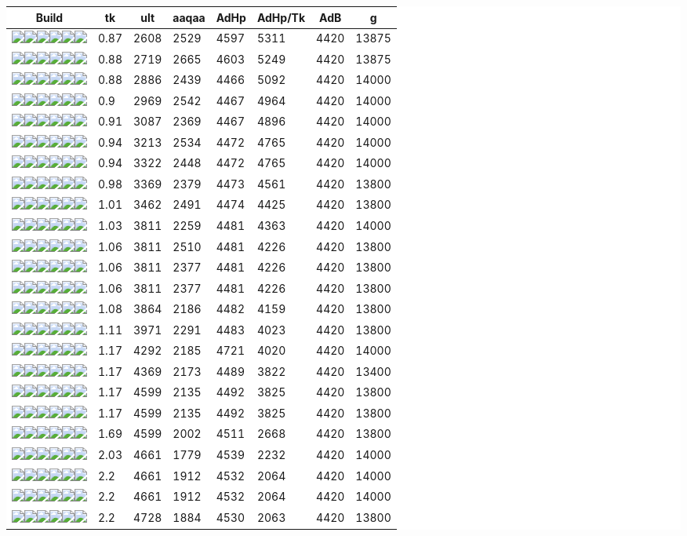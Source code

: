 

Build | tk | ult | aaqaa | AdHp | AdHp/Tk | AdB | g
-|-|-|-|-|-|-|-
![](/item/3124.png)![](/item/6672.png)![](/item/3153.png)![](/item/3115.png)![](/item/1001.png)![](/item/1037.png)|0.87|2608|2529|4597|5311|4420|13875
![](/item/3124.png)![](/item/6672.png)![](/item/3091.png)![](/item/3153.png)![](/item/1001.png)![](/item/1037.png)|0.88|2719|2665|4603|5249|4420|13875
![](/item/3124.png)![](/item/6672.png)![](/item/3091.png)![](/item/3087.png)![](/item/1001.png)![](/item/1038.png)|0.88|2886|2439|4466|5092|4420|14000
![](/item/3124.png)![](/item/6672.png)![](/item/3091.png)![](/item/3095.png)![](/item/1001.png)![](/item/1038.png)|0.9|2969|2542|4467|4964|4420|14000
![](/item/3124.png)![](/item/6672.png)![](/item/3033.png)![](/item/3115.png)![](/item/1001.png)![](/item/1038.png)|0.91|3087|2369|4467|4896|4420|14000
![](/item/3124.png)![](/item/6672.png)![](/item/3091.png)![](/item/3033.png)![](/item/1001.png)![](/item/1038.png)|0.94|3213|2534|4472|4765|4420|14000
![](/item/3124.png)![](/item/6672.png)![](/item/3091.png)![](/item/6676.png)![](/item/1001.png)![](/item/1038.png)|0.94|3322|2448|4472|4765|4420|14000
![](/item/3124.png)![](/item/6672.png)![](/item/3087.png)![](/item/6676.png)![](/item/1001.png)![](/item/1038.png)|0.98|3369|2379|4473|4561|4420|13800
![](/item/3124.png)![](/item/6672.png)![](/item/3095.png)![](/item/6676.png)![](/item/1001.png)![](/item/1038.png)|1.01|3462|2491|4474|4425|4420|13800
![](/item/3124.png)![](/item/3033.png)![](/item/6676.png)![](/item/3091.png)![](/item/1001.png)![](/item/1038.png)|1.03|3811|2259|4481|4363|4420|14000
![](/item/3124.png)![](/item/6672.png)![](/item/3033.png)![](/item/6676.png)![](/item/1001.png)![](/item/1038.png)|1.06|3811|2510|4481|4226|4420|13800
![](/item/3124.png)![](/item/6672.png)![](/item/3033.png)![](/item/6693.png)![](/item/1001.png)![](/item/1038.png)|1.06|3811|2377|4481|4226|4420|13800
![](/item/3124.png)![](/item/6672.png)![](/item/3033.png)![](/item/6696.png)![](/item/1001.png)![](/item/1038.png)|1.06|3811|2377|4481|4226|4420|13800
![](/item/3124.png)![](/item/3033.png)![](/item/6676.png)![](/item/3087.png)![](/item/1001.png)![](/item/1038.png)|1.08|3864|2186|4482|4159|4420|13800
![](/item/3124.png)![](/item/3095.png)![](/item/6676.png)![](/item/3033.png)![](/item/1001.png)![](/item/1038.png)|1.11|3971|2291|4483|4023|4420|13800
![](/item/3124.png)![](/item/3033.png)![](/item/6676.png)![](/item/3072.png)![](/item/1001.png)![](/item/1038.png)|1.17|4292|2185|4721|4020|4420|14000
![](/item/3124.png)![](/item/3033.png)![](/item/6676.png)![](/item/6695.png)![](/item/1001.png)![](/item/1038.png)|1.17|4369|2173|4489|3822|4420|13400
![](/item/3124.png)![](/item/3033.png)![](/item/6676.png)![](/item/6693.png)![](/item/1001.png)![](/item/1038.png)|1.17|4599|2135|4492|3825|4420|13800
![](/item/3124.png)![](/item/3033.png)![](/item/6676.png)![](/item/6696.png)![](/item/1001.png)![](/item/1038.png)|1.17|4599|2135|4492|3825|4420|13800
![](/item/3124.png)![](/item/3033.png)![](/item/6693.png)![](/item/6696.png)![](/item/1001.png)![](/item/1038.png)|1.69|4599|2002|4511|2668|4420|13800
![](/item/6693.png)![](/item/3124.png)![](/item/6694.png)![](/item/6696.png)![](/item/1001.png)![](/item/1038.png)|2.03|4661|1779|4539|2232|4420|14000
![](/item/3124.png)![](/item/6676.png)![](/item/6693.png)![](/item/6694.png)![](/item/1001.png)![](/item/1038.png)|2.2|4661|1912|4532|2064|4420|14000
![](/item/3124.png)![](/item/6676.png)![](/item/6696.png)![](/item/6694.png)![](/item/1001.png)![](/item/1038.png)|2.2|4661|1912|4532|2064|4420|14000
![](/item/3124.png)![](/item/6676.png)![](/item/6696.png)![](/item/6693.png)![](/item/1001.png)![](/item/1038.png)|2.2|4728|1884|4530|2063|4420|13800
















